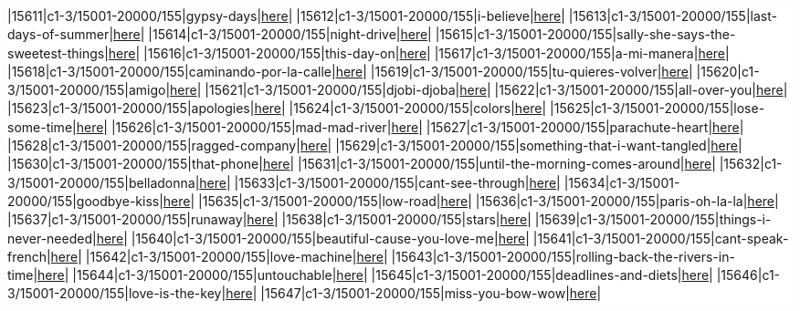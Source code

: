 |15611|c1-3/15001-20000/155|gypsy-days|[here](https://cdn.jsdelivr.net/gh/guitarchord/c1-3/15001-20000/155/gypsy-days.webp)|
|15612|c1-3/15001-20000/155|i-believe|[here](https://cdn.jsdelivr.net/gh/guitarchord/c1-3/15001-20000/155/i-believe.webp)|
|15613|c1-3/15001-20000/155|last-days-of-summer|[here](https://cdn.jsdelivr.net/gh/guitarchord/c1-3/15001-20000/155/last-days-of-summer.webp)|
|15614|c1-3/15001-20000/155|night-drive|[here](https://cdn.jsdelivr.net/gh/guitarchord/c1-3/15001-20000/155/night-drive.webp)|
|15615|c1-3/15001-20000/155|sally-she-says-the-sweetest-things|[here](https://cdn.jsdelivr.net/gh/guitarchord/c1-3/15001-20000/155/sally-she-says-the-sweetest-things.webp)|
|15616|c1-3/15001-20000/155|this-day-on|[here](https://cdn.jsdelivr.net/gh/guitarchord/c1-3/15001-20000/155/this-day-on.webp)|
|15617|c1-3/15001-20000/155|a-mi-manera|[here](https://cdn.jsdelivr.net/gh/guitarchord/c1-3/15001-20000/155/a-mi-manera.webp)|
|15618|c1-3/15001-20000/155|caminando-por-la-calle|[here](https://cdn.jsdelivr.net/gh/guitarchord/c1-3/15001-20000/155/caminando-por-la-calle.webp)|
|15619|c1-3/15001-20000/155|tu-quieres-volver|[here](https://cdn.jsdelivr.net/gh/guitarchord/c1-3/15001-20000/155/tu-quieres-volver.webp)|
|15620|c1-3/15001-20000/155|amigo|[here](https://cdn.jsdelivr.net/gh/guitarchord/c1-3/15001-20000/155/amigo.webp)|
|15621|c1-3/15001-20000/155|djobi-djoba|[here](https://cdn.jsdelivr.net/gh/guitarchord/c1-3/15001-20000/155/djobi-djoba.webp)|
|15622|c1-3/15001-20000/155|all-over-you|[here](https://cdn.jsdelivr.net/gh/guitarchord/c1-3/15001-20000/155/all-over-you.webp)|
|15623|c1-3/15001-20000/155|apologies|[here](https://cdn.jsdelivr.net/gh/guitarchord/c1-3/15001-20000/155/apologies.webp)|
|15624|c1-3/15001-20000/155|colors|[here](https://cdn.jsdelivr.net/gh/guitarchord/c1-3/15001-20000/155/colors.webp)|
|15625|c1-3/15001-20000/155|lose-some-time|[here](https://cdn.jsdelivr.net/gh/guitarchord/c1-3/15001-20000/155/lose-some-time.webp)|
|15626|c1-3/15001-20000/155|mad-mad-river|[here](https://cdn.jsdelivr.net/gh/guitarchord/c1-3/15001-20000/155/mad-mad-river.webp)|
|15627|c1-3/15001-20000/155|parachute-heart|[here](https://cdn.jsdelivr.net/gh/guitarchord/c1-3/15001-20000/155/parachute-heart.webp)|
|15628|c1-3/15001-20000/155|ragged-company|[here](https://cdn.jsdelivr.net/gh/guitarchord/c1-3/15001-20000/155/ragged-company.webp)|
|15629|c1-3/15001-20000/155|something-that-i-want-tangled|[here](https://cdn.jsdelivr.net/gh/guitarchord/c1-3/15001-20000/155/something-that-i-want-tangled.webp)|
|15630|c1-3/15001-20000/155|that-phone|[here](https://cdn.jsdelivr.net/gh/guitarchord/c1-3/15001-20000/155/that-phone.webp)|
|15631|c1-3/15001-20000/155|until-the-morning-comes-around|[here](https://cdn.jsdelivr.net/gh/guitarchord/c1-3/15001-20000/155/until-the-morning-comes-around.webp)|
|15632|c1-3/15001-20000/155|belladonna|[here](https://cdn.jsdelivr.net/gh/guitarchord/c1-3/15001-20000/155/belladonna.webp)|
|15633|c1-3/15001-20000/155|cant-see-through|[here](https://cdn.jsdelivr.net/gh/guitarchord/c1-3/15001-20000/155/cant-see-through.webp)|
|15634|c1-3/15001-20000/155|goodbye-kiss|[here](https://cdn.jsdelivr.net/gh/guitarchord/c1-3/15001-20000/155/goodbye-kiss.webp)|
|15635|c1-3/15001-20000/155|low-road|[here](https://cdn.jsdelivr.net/gh/guitarchord/c1-3/15001-20000/155/low-road.webp)|
|15636|c1-3/15001-20000/155|paris-oh-la-la|[here](https://cdn.jsdelivr.net/gh/guitarchord/c1-3/15001-20000/155/paris-oh-la-la.webp)|
|15637|c1-3/15001-20000/155|runaway|[here](https://cdn.jsdelivr.net/gh/guitarchord/c1-3/15001-20000/155/runaway.webp)|
|15638|c1-3/15001-20000/155|stars|[here](https://cdn.jsdelivr.net/gh/guitarchord/c1-3/15001-20000/155/stars.webp)|
|15639|c1-3/15001-20000/155|things-i-never-needed|[here](https://cdn.jsdelivr.net/gh/guitarchord/c1-3/15001-20000/155/things-i-never-needed.webp)|
|15640|c1-3/15001-20000/155|beautiful-cause-you-love-me|[here](https://cdn.jsdelivr.net/gh/guitarchord/c1-3/15001-20000/155/beautiful-cause-you-love-me.webp)|
|15641|c1-3/15001-20000/155|cant-speak-french|[here](https://cdn.jsdelivr.net/gh/guitarchord/c1-3/15001-20000/155/cant-speak-french.webp)|
|15642|c1-3/15001-20000/155|love-machine|[here](https://cdn.jsdelivr.net/gh/guitarchord/c1-3/15001-20000/155/love-machine.webp)|
|15643|c1-3/15001-20000/155|rolling-back-the-rivers-in-time|[here](https://cdn.jsdelivr.net/gh/guitarchord/c1-3/15001-20000/155/rolling-back-the-rivers-in-time.webp)|
|15644|c1-3/15001-20000/155|untouchable|[here](https://cdn.jsdelivr.net/gh/guitarchord/c1-3/15001-20000/155/untouchable.webp)|
|15645|c1-3/15001-20000/155|deadlines-and-diets|[here](https://cdn.jsdelivr.net/gh/guitarchord/c1-3/15001-20000/155/deadlines-and-diets.webp)|
|15646|c1-3/15001-20000/155|love-is-the-key|[here](https://cdn.jsdelivr.net/gh/guitarchord/c1-3/15001-20000/155/love-is-the-key.webp)|
|15647|c1-3/15001-20000/155|miss-you-bow-wow|[here](https://cdn.jsdelivr.net/gh/guitarchord/c1-3/15001-20000/155/miss-you-bow-wow.webp)|